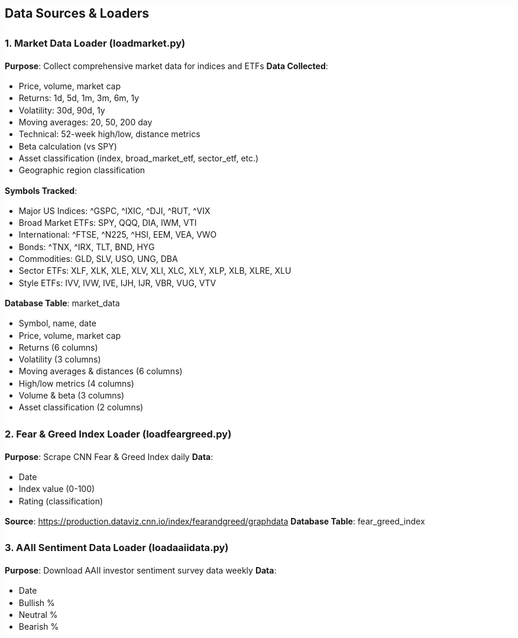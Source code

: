 ## Data Sources & Loaders

### 1. Market Data Loader (loadmarket.py)
**Purpose**: Collect comprehensive market data for indices and ETFs
**Data Collected**:
- Price, volume, market cap
- Returns: 1d, 5d, 1m, 3m, 6m, 1y
- Volatility: 30d, 90d, 1y
- Moving averages: 20, 50, 200 day
- Technical: 52-week high/low, distance metrics
- Beta calculation (vs SPY)
- Asset classification (index, broad_market_etf, sector_etf, etc.)
- Geographic region classification

**Symbols Tracked**:
- Major US Indices: ^GSPC, ^IXIC, ^DJI, ^RUT, ^VIX
- Broad Market ETFs: SPY, QQQ, DIA, IWM, VTI
- International: ^FTSE, ^N225, ^HSI, EEM, VEA, VWO
- Bonds: ^TNX, ^IRX, TLT, BND, HYG
- Commodities: GLD, SLV, USO, UNG, DBA
- Sector ETFs: XLF, XLK, XLE, XLV, XLI, XLC, XLY, XLP, XLB, XLRE, XLU
- Style ETFs: IVV, IVW, IVE, IJH, IJR, VBR, VUG, VTV

**Database Table**: market_data
- Symbol, name, date
- Price, volume, market cap
- Returns (6 columns)
- Volatility (3 columns)
- Moving averages & distances (6 columns)
- High/low metrics (4 columns)
- Volume & beta (3 columns)
- Asset classification (2 columns)

### 2. Fear & Greed Index Loader (loadfeargreed.py)
**Purpose**: Scrape CNN Fear & Greed Index daily
**Data**:
- Date
- Index value (0-100)
- Rating (classification)

**Source**: https://production.dataviz.cnn.io/index/fearandgreed/graphdata
**Database Table**: fear_greed_index

### 3. AAII Sentiment Data Loader (loadaaiidata.py)
**Purpose**: Download AAII investor sentiment survey data weekly
**Data**:
- Date
- Bullish %
- Neutral %
- Bearish %

